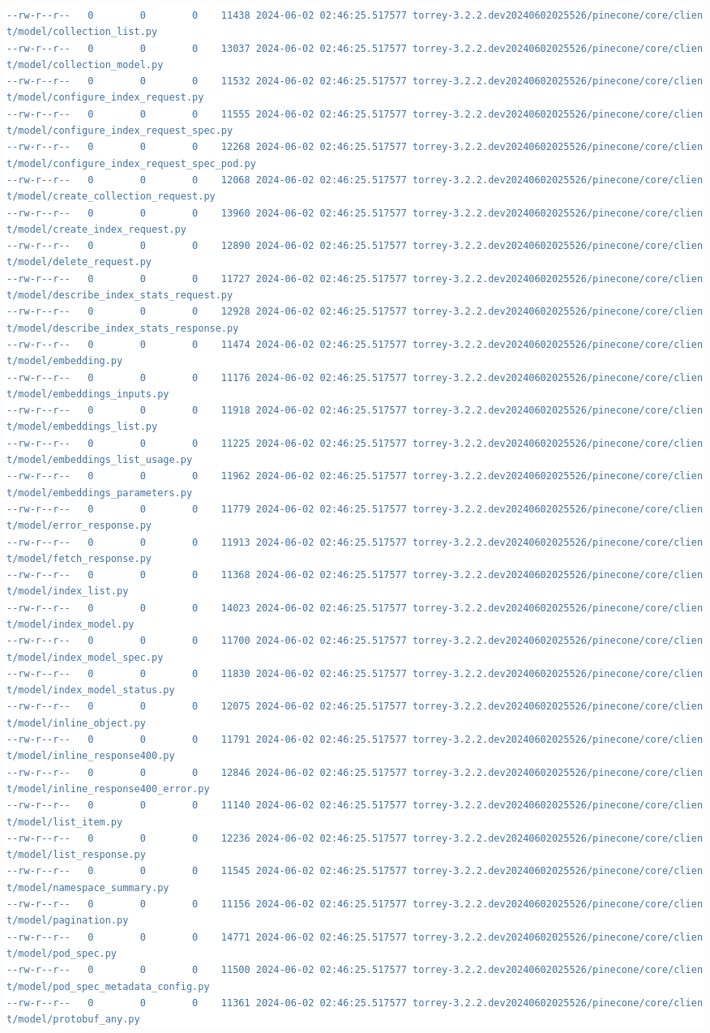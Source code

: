 ```diff
--rw-r--r--   0        0        0    11438 2024-06-02 02:46:25.517577 torrey-3.2.2.dev20240602025526/pinecone/core/client/model/collection_list.py
--rw-r--r--   0        0        0    13037 2024-06-02 02:46:25.517577 torrey-3.2.2.dev20240602025526/pinecone/core/client/model/collection_model.py
--rw-r--r--   0        0        0    11532 2024-06-02 02:46:25.517577 torrey-3.2.2.dev20240602025526/pinecone/core/client/model/configure_index_request.py
--rw-r--r--   0        0        0    11555 2024-06-02 02:46:25.517577 torrey-3.2.2.dev20240602025526/pinecone/core/client/model/configure_index_request_spec.py
--rw-r--r--   0        0        0    12268 2024-06-02 02:46:25.517577 torrey-3.2.2.dev20240602025526/pinecone/core/client/model/configure_index_request_spec_pod.py
--rw-r--r--   0        0        0    12068 2024-06-02 02:46:25.517577 torrey-3.2.2.dev20240602025526/pinecone/core/client/model/create_collection_request.py
--rw-r--r--   0        0        0    13960 2024-06-02 02:46:25.517577 torrey-3.2.2.dev20240602025526/pinecone/core/client/model/create_index_request.py
--rw-r--r--   0        0        0    12890 2024-06-02 02:46:25.517577 torrey-3.2.2.dev20240602025526/pinecone/core/client/model/delete_request.py
--rw-r--r--   0        0        0    11727 2024-06-02 02:46:25.517577 torrey-3.2.2.dev20240602025526/pinecone/core/client/model/describe_index_stats_request.py
--rw-r--r--   0        0        0    12928 2024-06-02 02:46:25.517577 torrey-3.2.2.dev20240602025526/pinecone/core/client/model/describe_index_stats_response.py
--rw-r--r--   0        0        0    11474 2024-06-02 02:46:25.517577 torrey-3.2.2.dev20240602025526/pinecone/core/client/model/embedding.py
--rw-r--r--   0        0        0    11176 2024-06-02 02:46:25.517577 torrey-3.2.2.dev20240602025526/pinecone/core/client/model/embeddings_inputs.py
--rw-r--r--   0        0        0    11918 2024-06-02 02:46:25.517577 torrey-3.2.2.dev20240602025526/pinecone/core/client/model/embeddings_list.py
--rw-r--r--   0        0        0    11225 2024-06-02 02:46:25.517577 torrey-3.2.2.dev20240602025526/pinecone/core/client/model/embeddings_list_usage.py
--rw-r--r--   0        0        0    11962 2024-06-02 02:46:25.517577 torrey-3.2.2.dev20240602025526/pinecone/core/client/model/embeddings_parameters.py
--rw-r--r--   0        0        0    11779 2024-06-02 02:46:25.517577 torrey-3.2.2.dev20240602025526/pinecone/core/client/model/error_response.py
--rw-r--r--   0        0        0    11913 2024-06-02 02:46:25.517577 torrey-3.2.2.dev20240602025526/pinecone/core/client/model/fetch_response.py
--rw-r--r--   0        0        0    11368 2024-06-02 02:46:25.517577 torrey-3.2.2.dev20240602025526/pinecone/core/client/model/index_list.py
--rw-r--r--   0        0        0    14023 2024-06-02 02:46:25.517577 torrey-3.2.2.dev20240602025526/pinecone/core/client/model/index_model.py
--rw-r--r--   0        0        0    11700 2024-06-02 02:46:25.517577 torrey-3.2.2.dev20240602025526/pinecone/core/client/model/index_model_spec.py
--rw-r--r--   0        0        0    11830 2024-06-02 02:46:25.517577 torrey-3.2.2.dev20240602025526/pinecone/core/client/model/index_model_status.py
--rw-r--r--   0        0        0    12075 2024-06-02 02:46:25.517577 torrey-3.2.2.dev20240602025526/pinecone/core/client/model/inline_object.py
--rw-r--r--   0        0        0    11791 2024-06-02 02:46:25.517577 torrey-3.2.2.dev20240602025526/pinecone/core/client/model/inline_response400.py
--rw-r--r--   0        0        0    12846 2024-06-02 02:46:25.517577 torrey-3.2.2.dev20240602025526/pinecone/core/client/model/inline_response400_error.py
--rw-r--r--   0        0        0    11140 2024-06-02 02:46:25.517577 torrey-3.2.2.dev20240602025526/pinecone/core/client/model/list_item.py
--rw-r--r--   0        0        0    12236 2024-06-02 02:46:25.517577 torrey-3.2.2.dev20240602025526/pinecone/core/client/model/list_response.py
--rw-r--r--   0        0        0    11545 2024-06-02 02:46:25.517577 torrey-3.2.2.dev20240602025526/pinecone/core/client/model/namespace_summary.py
--rw-r--r--   0        0        0    11156 2024-06-02 02:46:25.517577 torrey-3.2.2.dev20240602025526/pinecone/core/client/model/pagination.py
--rw-r--r--   0        0        0    14771 2024-06-02 02:46:25.517577 torrey-3.2.2.dev20240602025526/pinecone/core/client/model/pod_spec.py
--rw-r--r--   0        0        0    11500 2024-06-02 02:46:25.517577 torrey-3.2.2.dev20240602025526/pinecone/core/client/model/pod_spec_metadata_config.py
--rw-r--r--   0        0        0    11361 2024-06-02 02:46:25.517577 torrey-3.2.2.dev20240602025526/pinecone/core/client/model/protobuf_any.py
```